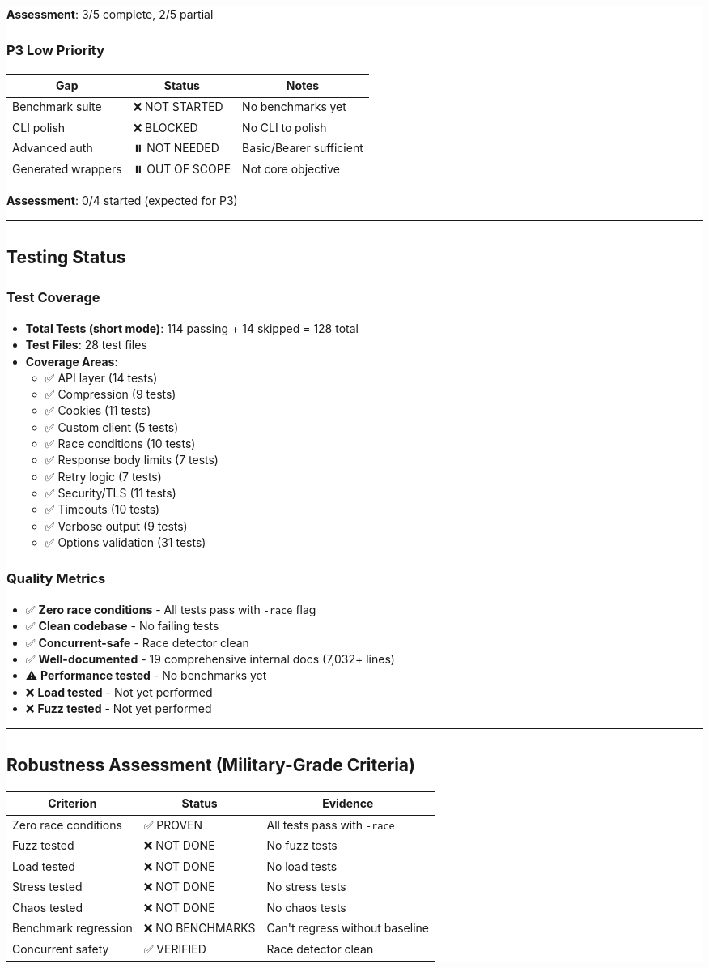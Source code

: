 **Assessment**: 3/5 complete, 2/5 partial

### P3 Low Priority

| Gap | Status | Notes |
|-----|--------|-------|
| Benchmark suite | ❌ NOT STARTED | No benchmarks yet |
| CLI polish | ❌ BLOCKED | No CLI to polish |
| Advanced auth | ⏸️ NOT NEEDED | Basic/Bearer sufficient |
| Generated wrappers | ⏸️ OUT OF SCOPE | Not core objective |

**Assessment**: 0/4 started (expected for P3)

---

## Testing Status

### Test Coverage

- **Total Tests (short mode)**: 114 passing + 14 skipped = 128 total
- **Test Files**: 28 test files
- **Coverage Areas**:
  - ✅ API layer (14 tests)
  - ✅ Compression (9 tests)
  - ✅ Cookies (11 tests)
  - ✅ Custom client (5 tests)
  - ✅ Race conditions (10 tests)
  - ✅ Response body limits (7 tests)
  - ✅ Retry logic (7 tests)
  - ✅ Security/TLS (11 tests)
  - ✅ Timeouts (10 tests)
  - ✅ Verbose output (9 tests)
  - ✅ Options validation (31 tests)

### Quality Metrics

- ✅ **Zero race conditions** - All tests pass with `-race` flag
- ✅ **Clean codebase** - No failing tests
- ✅ **Concurrent-safe** - Race detector clean
- ✅ **Well-documented** - 19 comprehensive internal docs (7,032+ lines)
- ⚠️ **Performance tested** - No benchmarks yet
- ❌ **Load tested** - Not yet performed
- ❌ **Fuzz tested** - Not yet performed

---

## Robustness Assessment (Military-Grade Criteria)

| Criterion | Status | Evidence |
|-----------|--------|----------|
| Zero race conditions | ✅ PROVEN | All tests pass with `-race` |
| Fuzz tested | ❌ NOT DONE | No fuzz tests |
| Load tested | ❌ NOT DONE | No load tests |
| Stress tested | ❌ NOT DONE | No stress tests |
| Chaos tested | ❌ NOT DONE | No chaos tests |
| Benchmark regression | ❌ NO BENCHMARKS | Can't regress without baseline |
| Concurrent safety | ✅ VERIFIED | Race detector clean |